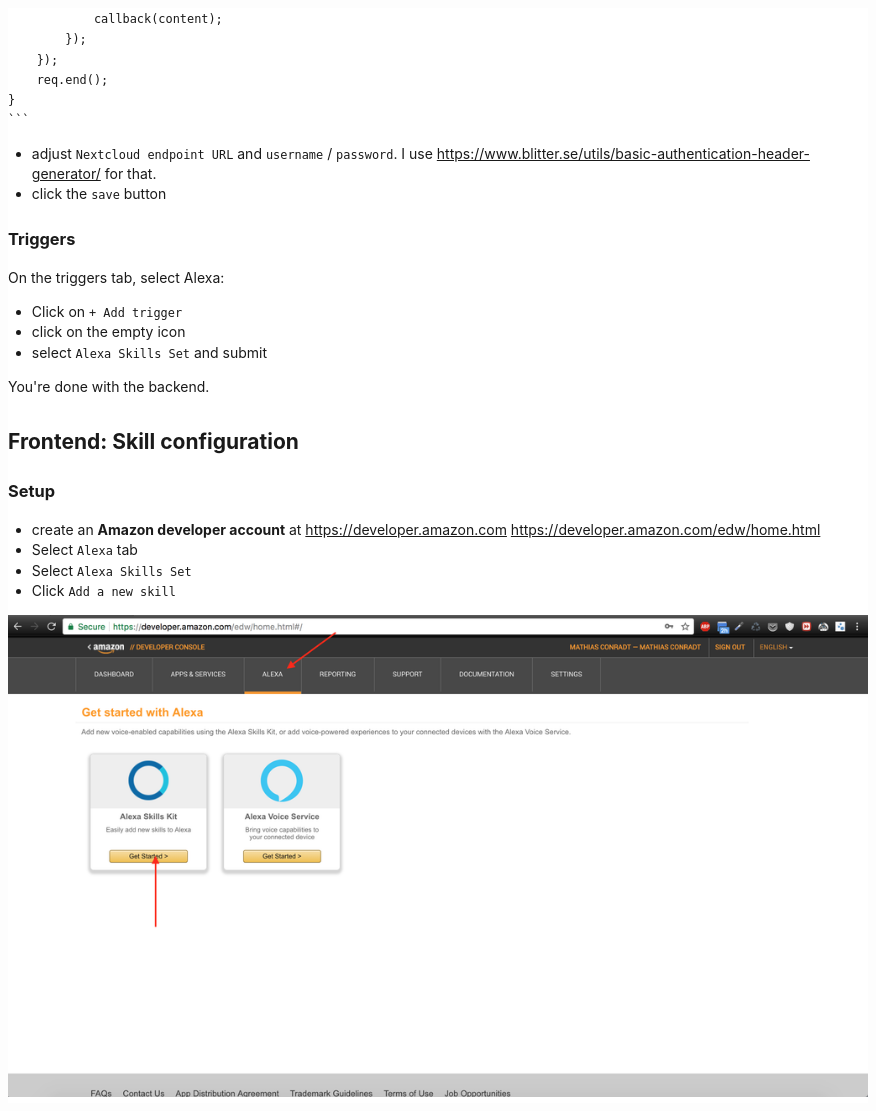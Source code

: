                 callback(content);
            });
        });
        req.end();
    }
    ```

* adjust `Nextcloud endpoint URL` and `username` / `password`. I use https://www.blitter.se/utils/basic-authentication-header-generator/ for that.
* click the `save` button

###  Triggers

On the triggers tab, select Alexa:

* Click on `+ Add trigger`
* click on the empty icon
* select `Alexa Skills Set` and submit

You're done with the backend.


##  Frontend: Skill configuration

### Setup

* create an **Amazon developer account** at https://developer.amazon.com
https://developer.amazon.com/edw/home.html
* Select `Alexa` tab
* Select `Alexa Skills Set`
* Click `Add a new skill`

![dev-alexa.png](img/dev-alexa.png)
